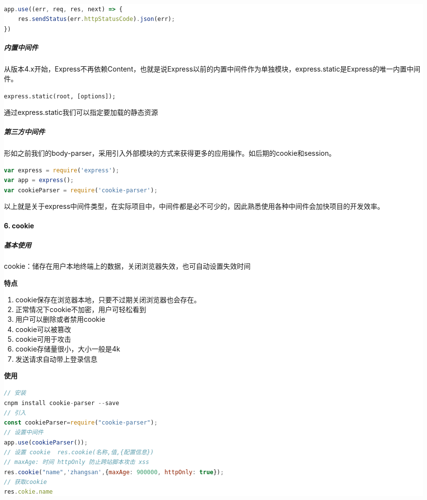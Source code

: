```js
app.use((err, req, res, next) => { 
	res.sendStatus(err.httpStatusCode).json(err);
})
```

##### 内置中间件

从版本4.x开始，Express不再依赖Content，也就是说Express以前的内置中间件作为单独模块，express.static是Express的唯一内置中间件。

```
express.static(root, [options]);
```

通过express.static我们可以指定要加载的静态资源

##### 第三方中间件

形如之前我们的body-parser，采用引入外部模块的方式来获得更多的应用操作。如后期的cookie和session。

```js
var express = require('express');
var app = express();
var cookieParser = require('cookie-parser');
```


以上就是关于express中间件类型，在实际项目中，中间件都是必不可少的，因此熟悉使用各种中间件会加快项目的开发效率。

#### 6. cookie

##### 基本使用

cookie：储存在用户本地终端上的数据，关闭浏览器失效，也可自动设置失效时间

**特点**

1. cookie保存在浏览器本地，只要不过期关闭浏览器也会存在。
2. 正常情况下cookie不加密，用户可轻松看到
3. 用户可以删除或者禁用cookie
4. cookie可以被篡改
5. cookie可用于攻击
6. cookie存储量很小，大小一般是4k
7. 发送请求自动带上登录信息

**使用**

```js
// 安装
cnpm install cookie-parser --save
// 引入
const cookieParser=require("cookie-parser");
// 设置中间件
app.use(cookieParser());
// 设置 cookie  res.cookie(名称,值,{配置信息})
// maxAge: 时间 httpOnly 防止跨站脚本攻击 xss
res.cookie("name",'zhangsan',{maxAge: 900000, httpOnly: true});
// 获取cookie
res.cokie.name
```
